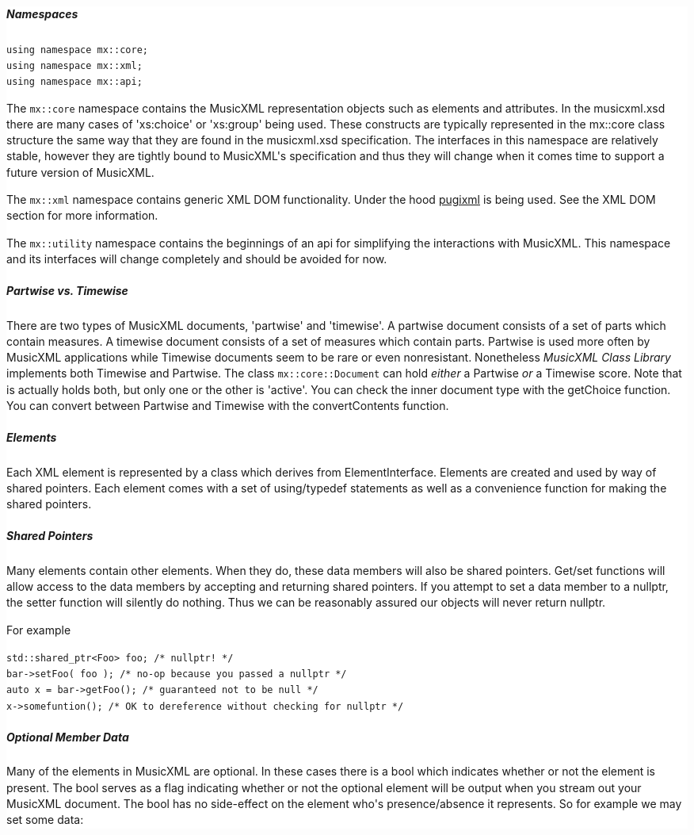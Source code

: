 ##### Namespaces

```
using namespace mx::core;
using namespace mx::xml;
using namespace mx::api;
```

The `mx::core` namespace contains the MusicXML representation objects such as elements and attributes.  In the musicxml.xsd there are many cases of 'xs:choice' or 'xs:group' being used.  These constructs are typically represented in the mx::core class structure the same way that they are found in the musicxml.xsd specification.  The interfaces in this namespace are relatively stable, however they are tightly bound to MusicXML's specification and thus they will change when it comes time to support a future version of MusicXML.

The `mx::xml` namespace contains generic XML DOM functionality.  Under the hood [pugixml](http://pugixml.org/) is being used.  See the XML DOM section for more information.

The `mx::utility` namespace contains the beginnings of an api for simplifying the interactions with MusicXML.  This namespace and its interfaces will change completely and should be avoided for now.

##### Partwise vs. Timewise
There are two types of MusicXML documents, 'partwise' and 'timewise'.  A partwise document consists of a set of parts which contain measures.  A timewise document consists of a set of measures which contain parts.  Partwise is used more often by MusicXML applications while Timewise documents seem to be rare or even nonresistant.  Nonetheless *MusicXML Class Library* implements both Timewise and Partwise.  The class `mx::core::Document` can hold *either* a Partwise *or* a Timewise score.  Note that is actually holds both, but only one or the other is 'active'.  You can check the inner document type with the getChoice function.  You can convert between Partwise and Timewise with the convertContents function.

##### Elements
Each XML element is represented by a class which derives from ElementInterface.  Elements are created and used by way of shared pointers.  Each element comes with a set of using/typedef statements as well as a convenience function for making the shared pointers.

##### Shared Pointers
Many elements contain other elements.  When they do, these data members will also be shared pointers.  Get/set functions will allow access to the data members by accepting and returning shared pointers.  If you attempt to set a data member to a nullptr, the setter function will silently do nothing.  Thus we can be reasonably assured our objects will never return nullptr.

For example

```
std::shared_ptr<Foo> foo; /* nullptr! */
bar->setFoo( foo ); /* no-op because you passed a nullptr */
auto x = bar->getFoo(); /* guaranteed not to be null */
x->somefuntion(); /* OK to dereference without checking for nullptr */
```

##### Optional Member Data
Many of the elements in MusicXML are optional.  In these cases there is a bool which indicates whether or not the element is present.  The bool serves as a flag indicating whether or not the optional element will be output when you stream out your MusicXML document.  The bool has no side-effect on the element who's presence/absence it represents.  So for example we may set some data:
